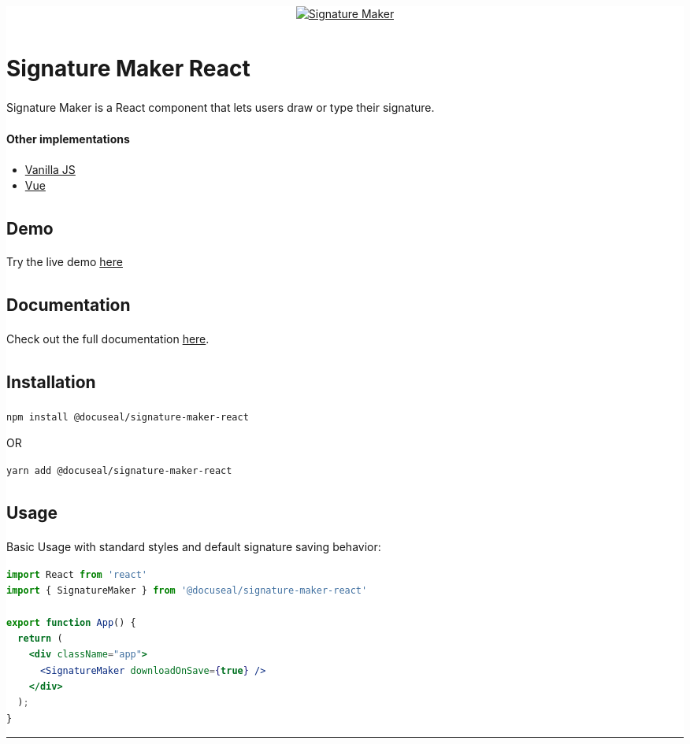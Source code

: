 <p align="center">
  <a href="https://www.docuseal.com/online-signature" target="_blank">
    <img width="600" height="356" src='https://github.com/user-attachments/assets/305904a9-291f-416d-ac32-baaf22970450' alt='Signature Maker'>
  </a>
</p>

# Signature Maker React

Signature Maker is a React component that lets users draw or type their signature.

#### Other implementations

- [Vanilla JS](https://github.com/docusealco/signature-maker-js)
- [Vue](https://github.com/docusealco/signature-maker-vue)

## Demo

Try the live demo [here](https://www.docuseal.com/online-signature)

## Documentation

Check out the full documentation [here](https://www.docuseal.com/docs/embedded/signature#react).

## Installation

```bash
npm install @docuseal/signature-maker-react
```

OR

```bash
yarn add @docuseal/signature-maker-react
```

## Usage

Basic Usage with standard styles and default signature saving behavior:

```jsx
import React from 'react'
import { SignatureMaker } from '@docuseal/signature-maker-react'

export function App() {
  return (
    <div className="app">
      <SignatureMaker downloadOnSave={true} />
    </div>
  );
}
```

---